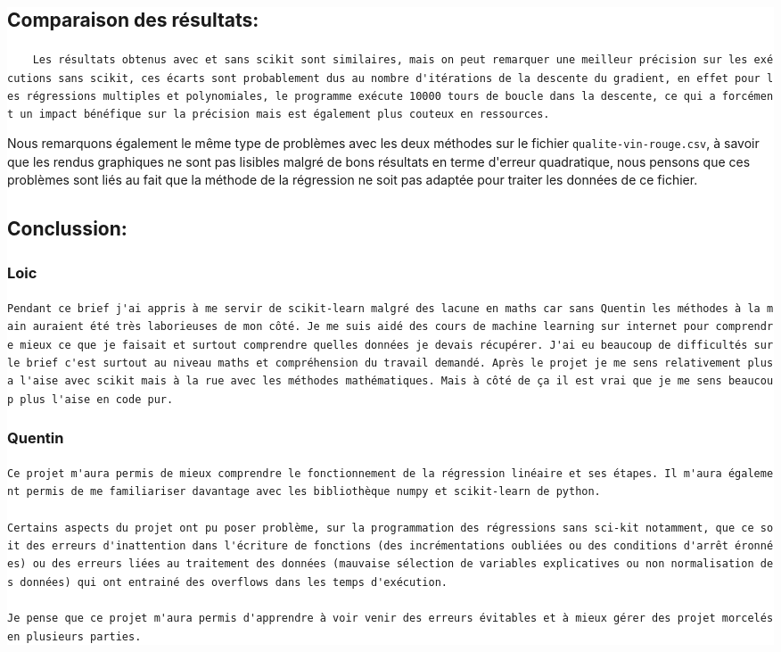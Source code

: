 ## Comparaison des résultats:
        
        Les résultats obtenus avec et sans scikit sont similaires, mais on peut remarquer une meilleur précision sur les exécutions sans scikit, ces écarts sont probablement dus au nombre d'itérations de la descente du gradient, en effet pour les régressions multiples et polynomiales, le programme exécute 10000 tours de boucle dans la descente, ce qui a forcément un impact bénéfique sur la précision mais est également plus couteux en ressources.
Nous remarquons également le même type de problèmes avec les deux méthodes sur le fichier `qualite-vin-rouge.csv`, à savoir que les rendus graphiques ne sont pas lisibles malgré de bons résultats en terme d'erreur quadratique, nous pensons que ces problèmes sont liés au fait que la méthode de la régression ne soit pas adaptée pour traiter les données de ce fichier.


## Conclussion:

### Loic

    Pendant ce brief j'ai appris à me servir de scikit-learn malgré des lacune en maths car sans Quentin les méthodes à la main auraient été très laborieuses de mon côté. Je me suis aidé des cours de machine learning sur internet pour comprendre mieux ce que je faisait et surtout comprendre quelles données je devais récupérer. J'ai eu beaucoup de difficultés sur le brief c'est surtout au niveau maths et compréhension du travail demandé. Après le projet je me sens relativement plus a l'aise avec scikit mais à la rue avec les méthodes mathématiques. Mais à côté de ça il est vrai que je me sens beaucoup plus l'aise en code pur.



### Quentin 

    Ce projet m'aura permis de mieux comprendre le fonctionnement de la régression linéaire et ses étapes. Il m'aura également permis de me familiariser davantage avec les bibliothèque numpy et scikit-learn de python.

    Certains aspects du projet ont pu poser problème, sur la programmation des régressions sans sci-kit notamment, que ce soit des erreurs d'inattention dans l'écriture de fonctions (des incrémentations oubliées ou des conditions d'arrêt éronnées) ou des erreurs liées au traitement des données (mauvaise sélection de variables explicatives ou non normalisation des données) qui ont entrainé des overflows dans les temps d'exécution.

    Je pense que ce projet m'aura permis d'apprendre à voir venir des erreurs évitables et à mieux gérer des projet morcelés en plusieurs parties.










